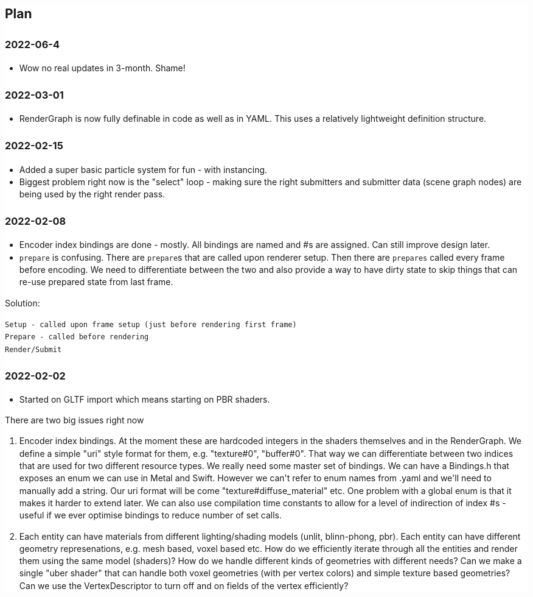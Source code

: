 ## Plan

### 2022-06-4

* Wow no real updates in 3-month. Shame!

### 2022-03-01

* RenderGraph is now fully definable in code as well as in YAML. This uses a relatively lightweight definition structure.

### 2022-02-15

* Added a super basic particle system for fun - with instancing.
* Biggest problem right now is the "select" loop - making sure the right submitters and submitter data (scene graph nodes) are being used by the right render pass.


### 2022-02-08

* Encoder index bindings are done - mostly. All bindings are named and #s are assigned. Can still improve design later.
* `prepare` is confusing. There are `prepare`s that are called upon renderer setup. Then there are `prepares` called every frame before encoding. We need to differentiate between the two and also provide a way to have dirty state to skip things that can re-use prepared state from last frame.

Solution:

    Setup - called upon frame setup (just before rendering first frame)
    Prepare - called before rendering
    Render/Submit
    
### 2022-02-02

* Started on GLTF import which means starting on PBR shaders.

There are two big issues right now

1) Encoder index bindings. At the moment these are hardcoded integers in the shaders themselves and in the RenderGraph. We define a simple "uri" style format for them, e.g. "texture#0", "buffer#0". That way we can differentiate between two indices that are used for two different resource types. We really need some master set of bindings. We can have a Bindings.h that exposes an enum we can use in Metal and Swift. However we can't refer to enum names from .yaml and we'll need to manually add a string. Our uri format will be come "texture#diffuse_material" etc. One problem with a global enum is that it makes it harder to extend later. We can also use compilation time constants to allow for a level of indirection of index #s - useful if we ever optimise bindings to reduce number of set calls.

2) Each entity can have materials from different lighting/shading models (unlit, blinn-phong, pbr). Each entity can have different geometry represenations, e.g. mesh based, voxel based etc. How do we efficiently iterate through all the entities and render them using the same model (shaders)? How do we handle different kinds of geometries with different needs? Can we make a single "uber shader" that can handle both voxel geometries (with per vertex colors) and simple texture based geometries? Can we use the VertexDescriptor to turn off and on fields of the vertex efficiently?
